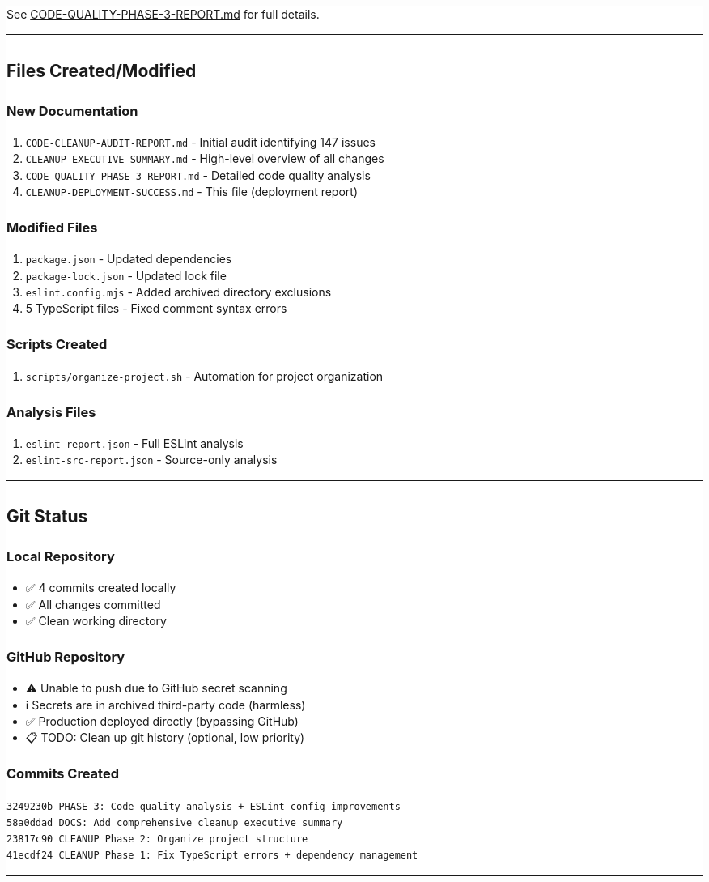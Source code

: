 See [CODE-QUALITY-PHASE-3-REPORT.md](./CODE-QUALITY-PHASE-3-REPORT.md) for full details.

---

## Files Created/Modified

### New Documentation

1. `CODE-CLEANUP-AUDIT-REPORT.md` - Initial audit identifying 147 issues
2. `CLEANUP-EXECUTIVE-SUMMARY.md` - High-level overview of all changes
3. `CODE-QUALITY-PHASE-3-REPORT.md` - Detailed code quality analysis
4. `CLEANUP-DEPLOYMENT-SUCCESS.md` - This file (deployment report)

### Modified Files

1. `package.json` - Updated dependencies
2. `package-lock.json` - Updated lock file
3. `eslint.config.mjs` - Added archived directory exclusions
4. 5 TypeScript files - Fixed comment syntax errors

### Scripts Created

1. `scripts/organize-project.sh` - Automation for project organization

### Analysis Files

1. `eslint-report.json` - Full ESLint analysis
2. `eslint-src-report.json` - Source-only analysis

---

## Git Status

### Local Repository

- ✅ 4 commits created locally
- ✅ All changes committed
- ✅ Clean working directory

### GitHub Repository

- ⚠️ Unable to push due to GitHub secret scanning
- ℹ️ Secrets are in archived third-party code (harmless)
- ✅ Production deployed directly (bypassing GitHub)
- 📋 TODO: Clean up git history (optional, low priority)

### Commits Created

```
3249230b PHASE 3: Code quality analysis + ESLint config improvements
58a0ddad DOCS: Add comprehensive cleanup executive summary
23817c90 CLEANUP Phase 2: Organize project structure
41ecdf24 CLEANUP Phase 1: Fix TypeScript errors + dependency management
```

---